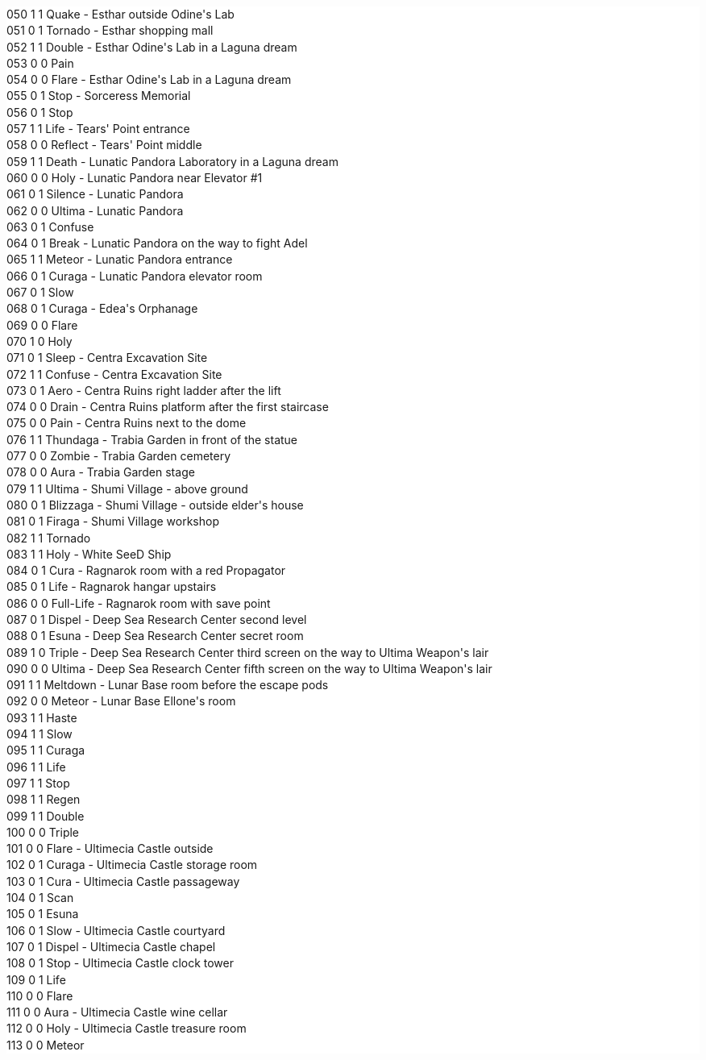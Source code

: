 050 1 1 Quake - Esthar outside Odine's Lab  
051 0 1 Tornado - Esthar shopping mall  
052 1 1 Double - Esthar Odine's Lab in a Laguna dream  
053 0 0 Pain  
054 0 0 Flare - Esthar Odine's Lab in a Laguna dream  
055 0 1 Stop - Sorceress Memorial  
056 0 1 Stop  
057 1 1 Life - Tears' Point entrance  
058 0 0 Reflect - Tears' Point middle  
059 1 1 Death - Lunatic Pandora Laboratory in a Laguna dream  
060 0 0 Holy - Lunatic Pandora near Elevator #1  
061 0 1 Silence - Lunatic Pandora  
062 0 0 Ultima - Lunatic Pandora  
063 0 1 Confuse  
064 0 1 Break - Lunatic Pandora on the way to fight Adel  
065 1 1 Meteor - Lunatic Pandora entrance  
066 0 1 Curaga - Lunatic Pandora elevator room  
067 0 1 Slow  
068 0 1 Curaga - Edea's Orphanage  
069 0 0 Flare  
070 1 0 Holy  
071 0 1 Sleep - Centra Excavation Site  
072 1 1 Confuse - Centra Excavation Site  
073 0 1 Aero - Centra Ruins right ladder after the lift  
074 0 0 Drain - Centra Ruins platform after the first staircase  
075 0 0 Pain - Centra Ruins next to the dome  
076 1 1 Thundaga - Trabia Garden in front of the statue  
077 0 0 Zombie - Trabia Garden cemetery  
078 0 0 Aura - Trabia Garden stage  
079 1 1 Ultima - Shumi Village - above ground  
080 0 1 Blizzaga - Shumi Village - outside elder's house  
081 0 1 Firaga - Shumi Village workshop  
082 1 1 Tornado  
083 1 1 Holy - White SeeD Ship  
084 0 1 Cura - Ragnarok room with a red Propagator  
085 0 1 Life - Ragnarok hangar upstairs  
086 0 0 Full-Life - Ragnarok room with save point  
087 0 1 Dispel - Deep Sea Research Center second level  
088 0 1 Esuna - Deep Sea Research Center secret room  
089 1 0 Triple - Deep Sea Research Center third screen on the way to Ultima Weapon's lair  
090 0 0 Ultima - Deep Sea Research Center fifth screen on the way to Ultima Weapon's lair  
091 1 1 Meltdown - Lunar Base room before the escape pods  
092 0 0 Meteor - Lunar Base Ellone's room  
093 1 1 Haste  
094 1 1 Slow  
095 1 1 Curaga  
096 1 1 Life  
097 1 1 Stop  
098 1 1 Regen  
099 1 1 Double  
100 0 0 Triple  
101 0 0 Flare - Ultimecia Castle outside  
102 0 1 Curaga - Ultimecia Castle storage room  
103 0 1 Cura - Ultimecia Castle passageway  
104 0 1 Scan  
105 0 1 Esuna  
106 0 1 Slow - Ultimecia Castle courtyard  
107 0 1 Dispel - Ultimecia Castle chapel  
108 0 1 Stop - Ultimecia Castle clock tower  
109 0 1 Life  
110 0 0 Flare  
111 0 0 Aura - Ultimecia Castle wine cellar  
112 0 0 Holy - Ultimecia Castle treasure room  
113 0 0 Meteor  